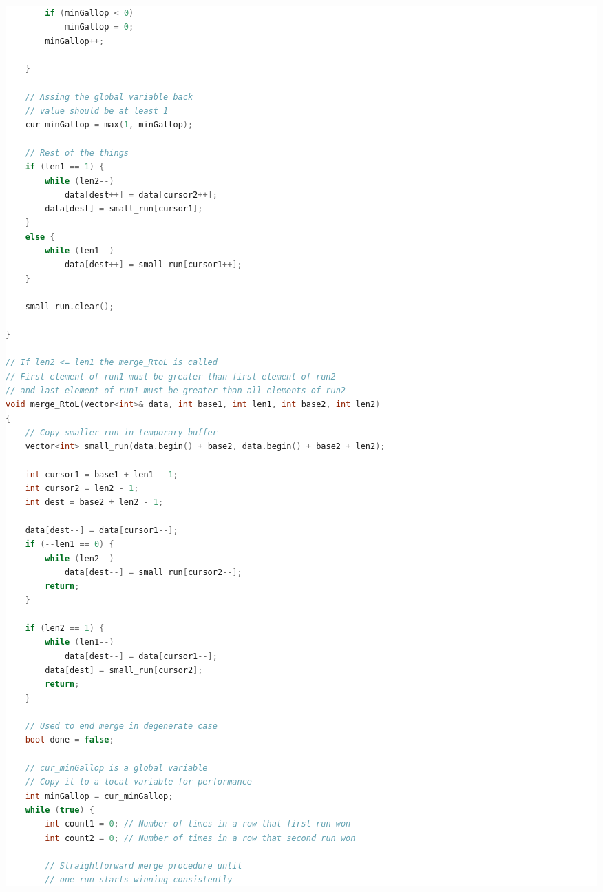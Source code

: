 ```cpp
		if (minGallop < 0)
			minGallop = 0;
		minGallop++;

	}

	// Assing the global variable back
	// value should be at least 1
	cur_minGallop = max(1, minGallop);

	// Rest of the things
	if (len1 == 1) {
		while (len2--)
			data[dest++] = data[cursor2++];
		data[dest] = small_run[cursor1];
	}
	else {
		while (len1--)
			data[dest++] = small_run[cursor1++];
	}

	small_run.clear();

}

// If len2 <= len1 the merge_RtoL is called
// First element of run1 must be greater than first element of run2
// and last element of run1 must be greater than all elements of run2
void merge_RtoL(vector<int>& data, int base1, int len1, int base2, int len2) 
{
	// Copy smaller run in temporary buffer
	vector<int> small_run(data.begin() + base2, data.begin() + base2 + len2);

	int cursor1 = base1 + len1 - 1;
	int cursor2 = len2 - 1;
	int dest = base2 + len2 - 1;

	data[dest--] = data[cursor1--];
	if (--len1 == 0) {
		while (len2--)
			data[dest--] = small_run[cursor2--];
		return;
	}

	if (len2 == 1) {
		while (len1--)
			data[dest--] = data[cursor1--];
		data[dest] = small_run[cursor2];
		return;
	}

	// Used to end merge in degenerate case
	bool done = false;

	// cur_minGallop is a global variable
	// Copy it to a local variable for performance
	int minGallop = cur_minGallop;
	while (true) {
		int count1 = 0; // Number of times in a row that first run won
		int count2 = 0; // Number of times in a row that second run won

		// Straightforward merge procedure until
		// one run starts winning consistently
```